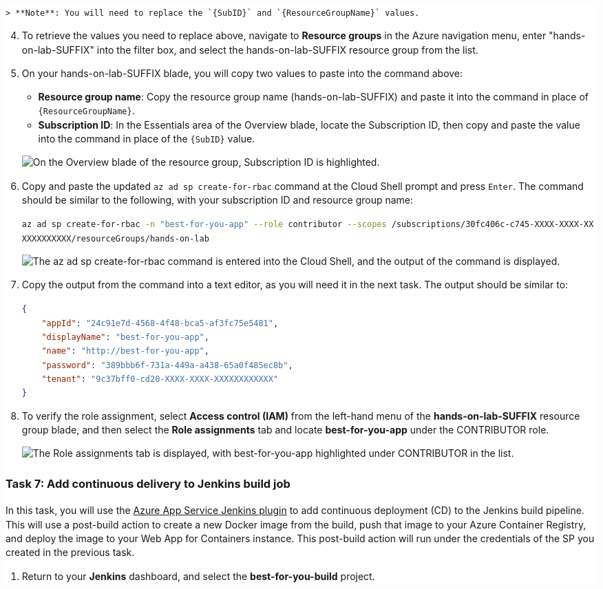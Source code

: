     > **Note**: You will need to replace the `{SubID}` and `{ResourceGroupName}` values.

4. To retrieve the values you need to replace above, navigate to **Resource groups** in the Azure navigation menu, enter "hands-on-lab-SUFFIX" into the filter box, and select the hands-on-lab-SUFFIX resource group from the list.

5. On your hands-on-lab-SUFFIX blade, you will copy two values to paste into the command above:

    - **Resource group name**: Copy the resource group name (hands-on-lab-SUFFIX) and paste it into the command in place of `{ResourceGroupName}`.
    - **Subscription ID**: In the Essentials area of the Overview blade, locate the Subscription ID, then copy and paste the value into the command in place of the `{SubID}` value.

    ![On the Overview blade of the resource group, Subscription ID is highlighted.](media/resource-group-overview-subscription-id.png "Resource group overview blade")

6. Copy and paste the updated `az ad sp create-for-rbac` command at the Cloud Shell prompt and press `Enter`. The command should be similar to the following, with your subscription ID and resource group name:

    ```bash
    az ad sp create-for-rbac -n "best-for-you-app" --role contributor --scopes /subscriptions/30fc406c-c745-XXXX-XXXX-XXXXXXXXXXXX/resourceGroups/hands-on-lab
    ```

    ![The az ad sp create-for-rbac command is entered into the Cloud Shell, and the output of the command is displayed.](media/azure-cli-create-sp.png "Azure CLI")

7. Copy the output from the command into a text editor, as you will need it in the next task. The output should be similar to:

    ```json
    {
        "appId": "24c91e7d-4568-4f48-bca5-af3fc75e5481",
        "displayName": "best-for-you-app",
        "name": "http://best-for-you-app",
        "password": "389bbb6f-731a-449a-a438-65a0f485ec8b",
        "tenant": "9c37bff0-cd20-XXXX-XXXX-XXXXXXXXXXXX"
    }
    ```

8. To verify the role assignment, select **Access control (IAM)** from the left-hand menu of the **hands-on-lab-SUFFIX** resource group blade, and then select the **Role assignments** tab and locate **best-for-you-app** under the CONTRIBUTOR role.

    ![The Role assignments tab is displayed, with best-for-you-app highlighted under CONTRIBUTOR in the list.](media/rg-hands-on-lab-role-assignments.png "Role assignments")

### Task 7: Add continuous delivery to Jenkins build job

In this task, you will use the [Azure App Service Jenkins plugin](https://plugins.jenkins.io/azure-app-service) to add continuous deployment (CD) to the Jenkins build pipeline. This will use a post-build action to create a new Docker image from the build, push that image to your Azure Container Registry, and deploy the image to your Web App for Containers instance. This post-build action will run under the credentials of the SP you created in the previous task.

1. Return to your **Jenkins** dashboard, and select the **best-for-you-build** project.
